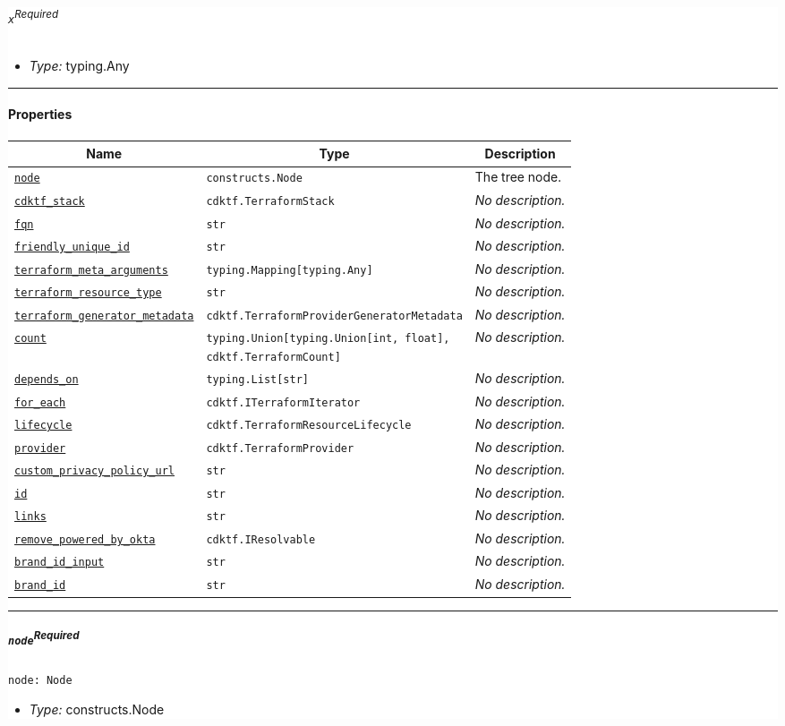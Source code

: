 ###### `x`<sup>Required</sup> <a name="x" id="@cdktf/provider-okta.dataOktaBrand.DataOktaBrand.isTerraformDataSource.parameter.x"></a>

- *Type:* typing.Any

---

#### Properties <a name="Properties" id="Properties"></a>

| **Name** | **Type** | **Description** |
| --- | --- | --- |
| <code><a href="#@cdktf/provider-okta.dataOktaBrand.DataOktaBrand.property.node">node</a></code> | <code>constructs.Node</code> | The tree node. |
| <code><a href="#@cdktf/provider-okta.dataOktaBrand.DataOktaBrand.property.cdktfStack">cdktf_stack</a></code> | <code>cdktf.TerraformStack</code> | *No description.* |
| <code><a href="#@cdktf/provider-okta.dataOktaBrand.DataOktaBrand.property.fqn">fqn</a></code> | <code>str</code> | *No description.* |
| <code><a href="#@cdktf/provider-okta.dataOktaBrand.DataOktaBrand.property.friendlyUniqueId">friendly_unique_id</a></code> | <code>str</code> | *No description.* |
| <code><a href="#@cdktf/provider-okta.dataOktaBrand.DataOktaBrand.property.terraformMetaArguments">terraform_meta_arguments</a></code> | <code>typing.Mapping[typing.Any]</code> | *No description.* |
| <code><a href="#@cdktf/provider-okta.dataOktaBrand.DataOktaBrand.property.terraformResourceType">terraform_resource_type</a></code> | <code>str</code> | *No description.* |
| <code><a href="#@cdktf/provider-okta.dataOktaBrand.DataOktaBrand.property.terraformGeneratorMetadata">terraform_generator_metadata</a></code> | <code>cdktf.TerraformProviderGeneratorMetadata</code> | *No description.* |
| <code><a href="#@cdktf/provider-okta.dataOktaBrand.DataOktaBrand.property.count">count</a></code> | <code>typing.Union[typing.Union[int, float], cdktf.TerraformCount]</code> | *No description.* |
| <code><a href="#@cdktf/provider-okta.dataOktaBrand.DataOktaBrand.property.dependsOn">depends_on</a></code> | <code>typing.List[str]</code> | *No description.* |
| <code><a href="#@cdktf/provider-okta.dataOktaBrand.DataOktaBrand.property.forEach">for_each</a></code> | <code>cdktf.ITerraformIterator</code> | *No description.* |
| <code><a href="#@cdktf/provider-okta.dataOktaBrand.DataOktaBrand.property.lifecycle">lifecycle</a></code> | <code>cdktf.TerraformResourceLifecycle</code> | *No description.* |
| <code><a href="#@cdktf/provider-okta.dataOktaBrand.DataOktaBrand.property.provider">provider</a></code> | <code>cdktf.TerraformProvider</code> | *No description.* |
| <code><a href="#@cdktf/provider-okta.dataOktaBrand.DataOktaBrand.property.customPrivacyPolicyUrl">custom_privacy_policy_url</a></code> | <code>str</code> | *No description.* |
| <code><a href="#@cdktf/provider-okta.dataOktaBrand.DataOktaBrand.property.id">id</a></code> | <code>str</code> | *No description.* |
| <code><a href="#@cdktf/provider-okta.dataOktaBrand.DataOktaBrand.property.links">links</a></code> | <code>str</code> | *No description.* |
| <code><a href="#@cdktf/provider-okta.dataOktaBrand.DataOktaBrand.property.removePoweredByOkta">remove_powered_by_okta</a></code> | <code>cdktf.IResolvable</code> | *No description.* |
| <code><a href="#@cdktf/provider-okta.dataOktaBrand.DataOktaBrand.property.brandIdInput">brand_id_input</a></code> | <code>str</code> | *No description.* |
| <code><a href="#@cdktf/provider-okta.dataOktaBrand.DataOktaBrand.property.brandId">brand_id</a></code> | <code>str</code> | *No description.* |

---

##### `node`<sup>Required</sup> <a name="node" id="@cdktf/provider-okta.dataOktaBrand.DataOktaBrand.property.node"></a>

```python
node: Node
```

- *Type:* constructs.Node

